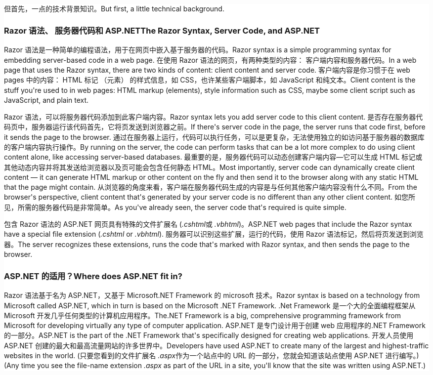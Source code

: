 <span data-ttu-id="4973b-205">但首先，一点的技术背景知识。</span><span class="sxs-lookup"><span data-stu-id="4973b-205">But first, a little technical background.</span></span>

### <a name="the-razor-syntax-server-code-and-aspnet"></a><span data-ttu-id="4973b-206">Razor 语法、 服务器代码和 ASP.NET</span><span class="sxs-lookup"><span data-stu-id="4973b-206">The Razor Syntax, Server Code, and ASP.NET</span></span>

<span data-ttu-id="4973b-207">Razor 语法是一种简单的编程语法，用于在网页中嵌入基于服务器的代码。</span><span class="sxs-lookup"><span data-stu-id="4973b-207">Razor syntax is a simple programming syntax for embedding server-based code in a web page.</span></span> <span data-ttu-id="4973b-208">在使用 Razor 语法的网页，有两种类型的内容： 客户端内容和服务器代码。</span><span class="sxs-lookup"><span data-stu-id="4973b-208">In a web page that uses the Razor syntax, there are two kinds of content: client content and server code.</span></span> <span data-ttu-id="4973b-209">客户端内容是你习惯于在 web pages 中的内容： HTML 标记 （元素） 的样式信息，如 CSS，也许某些客户端脚本，如 JavaScript 和纯文本。</span><span class="sxs-lookup"><span data-stu-id="4973b-209">Client content is the stuff you're used to in web pages: HTML markup (elements), style information such as CSS, maybe some client script such as JavaScript, and plain text.</span></span>

<span data-ttu-id="4973b-210">Razor 语法，可以将服务器代码添加到此客户端内容。</span><span class="sxs-lookup"><span data-stu-id="4973b-210">Razor syntax lets you add server code to this client content.</span></span> <span data-ttu-id="4973b-211">是否存在服务器代码页中，服务器运行该代码首先，它将页发送到浏览器之前。</span><span class="sxs-lookup"><span data-stu-id="4973b-211">If there's server code in the page, the server runs that code first, before it sends the page to the browser.</span></span> <span data-ttu-id="4973b-212">通过在服务器上运行，代码可以执行任务，可以是更复杂，无法使用独立的如访问基于服务器的数据库的客户端内容执行操作。</span><span class="sxs-lookup"><span data-stu-id="4973b-212">By running on the server, the code can perform tasks that can be a lot more complex to do using client content alone, like accessing server-based databases.</span></span> <span data-ttu-id="4973b-213">最重要的是，服务器代码可以动态创建客户端内容&#8212;它可以生成 HTML 标记或其他动态内容并将其发送给浏览器以及页可能会包含任何静态 HTML。</span><span class="sxs-lookup"><span data-stu-id="4973b-213">Most importantly, server code can dynamically create client content &#8212; it can generate HTML markup or other content on the fly and then send it to the browser along with any static HTML that the page might contain.</span></span> <span data-ttu-id="4973b-214">从浏览器的角度来看，客户端在服务器代码生成的内容是与任何其他客户端内容没有什么不同。</span><span class="sxs-lookup"><span data-stu-id="4973b-214">From the browser's perspective, client content that's generated by your server code is no different than any other client content.</span></span> <span data-ttu-id="4973b-215">如您所见，所需的服务器代码是非常简单。</span><span class="sxs-lookup"><span data-stu-id="4973b-215">As you've already seen, the server code that's required is quite simple.</span></span>

<span data-ttu-id="4973b-216">包含 Razor 语法的 ASP.NET 网页具有特殊的文件扩展名 (*.cshtml*或 *.vbhtml*)。</span><span class="sxs-lookup"><span data-stu-id="4973b-216">ASP.NET web pages that include the Razor syntax have a special file extension (*.cshtml* or *.vbhtml*).</span></span> <span data-ttu-id="4973b-217">服务器可以识别这些扩展，运行的代码，使用 Razor 语法标记，然后将页发送到浏览器。</span><span class="sxs-lookup"><span data-stu-id="4973b-217">The server recognizes these extensions, runs the code that's marked with Razor syntax, and then sends the page to the browser.</span></span>

### <a name="where-does-aspnet-fit-in"></a><span data-ttu-id="4973b-218">ASP.NET 的适用？</span><span class="sxs-lookup"><span data-stu-id="4973b-218">Where does ASP.NET fit in?</span></span>

<span data-ttu-id="4973b-219">Razor 语法基于名为 ASP.NET，又基于 Microsoft.NET Framework 的 microsoft 技术。</span><span class="sxs-lookup"><span data-stu-id="4973b-219">Razor syntax is based on a technology from Microsoft called ASP.NET, which in turn is based on the Microsoft .NET Framework.</span></span> <span data-ttu-id="4973b-220">.Net Framework 是一个大的全面编程框架从 Microsoft 开发几乎任何类型的计算机应用程序。</span><span class="sxs-lookup"><span data-stu-id="4973b-220">The.NET Framework is a big, comprehensive programming framework from Microsoft for developing virtually any type of computer application.</span></span> <span data-ttu-id="4973b-221">ASP.NET 是专门设计用于创建 web 应用程序的.NET Framework 的一部分。</span><span class="sxs-lookup"><span data-stu-id="4973b-221">ASP.NET is the part of the .NET Framework that's specifically designed for creating web applications.</span></span> <span data-ttu-id="4973b-222">开发人员使用 ASP.NET 创建的最大和最高流量网站的许多世界中。</span><span class="sxs-lookup"><span data-stu-id="4973b-222">Developers have used ASP.NET to create many of the largest and highest-traffic websites in the world.</span></span> <span data-ttu-id="4973b-223">(只要您看到的文件扩展名 *.aspx*作为一个站点中的 URL 的一部分，您就会知道该站点使用 ASP.NET 进行编写。)</span><span class="sxs-lookup"><span data-stu-id="4973b-223">(Any time you see the file-name extension *.aspx* as part of the URL in a site, you'll know that the site was written using ASP.NET.)</span></span>
